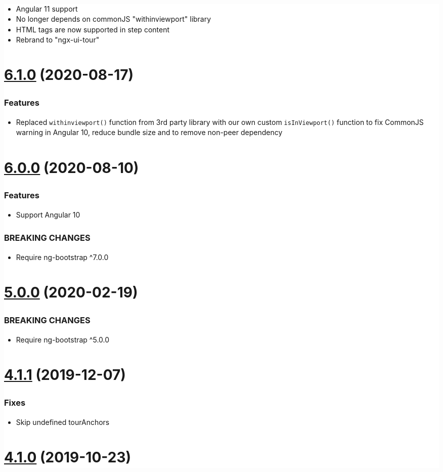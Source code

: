 - Angular 11 support
- No longer depends on commonJS "withinviewport" library
- HTML tags are now supported in step content
- Rebrand to "ngx-ui-tour"

<a name="6.1.0"></a>

# [6.1.0](https://github.com/isaacplmann/ngx-tour) (2020-08-17)

### Features

- Replaced `withinviewport()` function from 3rd party library with our own custom `isInViewport()` function to fix 
CommonJS warning in Angular 10, reduce bundle size and to remove non-peer dependency

<a name="6.0.0"></a>

# [6.0.0](https://github.com/isaacplmann/ngx-tour) (2020-08-10)

### Features

- Support Angular 10

### BREAKING CHANGES

- Require ng-bootstrap ^7.0.0

<a name="5.0.0"></a>

# [5.0.0](https://github.com/isaacplmann/ngx-tour) (2020-02-19)

### BREAKING CHANGES

- Require ng-bootstrap ^5.0.0

<a name="4.1.1"></a>

# [4.1.1](https://github.com/isaacplmann/ngx-tour) (2019-12-07)

### Fixes

- Skip undefined tourAnchors

<a name="4.1.0"></a>

# [4.1.0](https://github.com/isaacplmann/ngx-tour) (2019-10-23)
